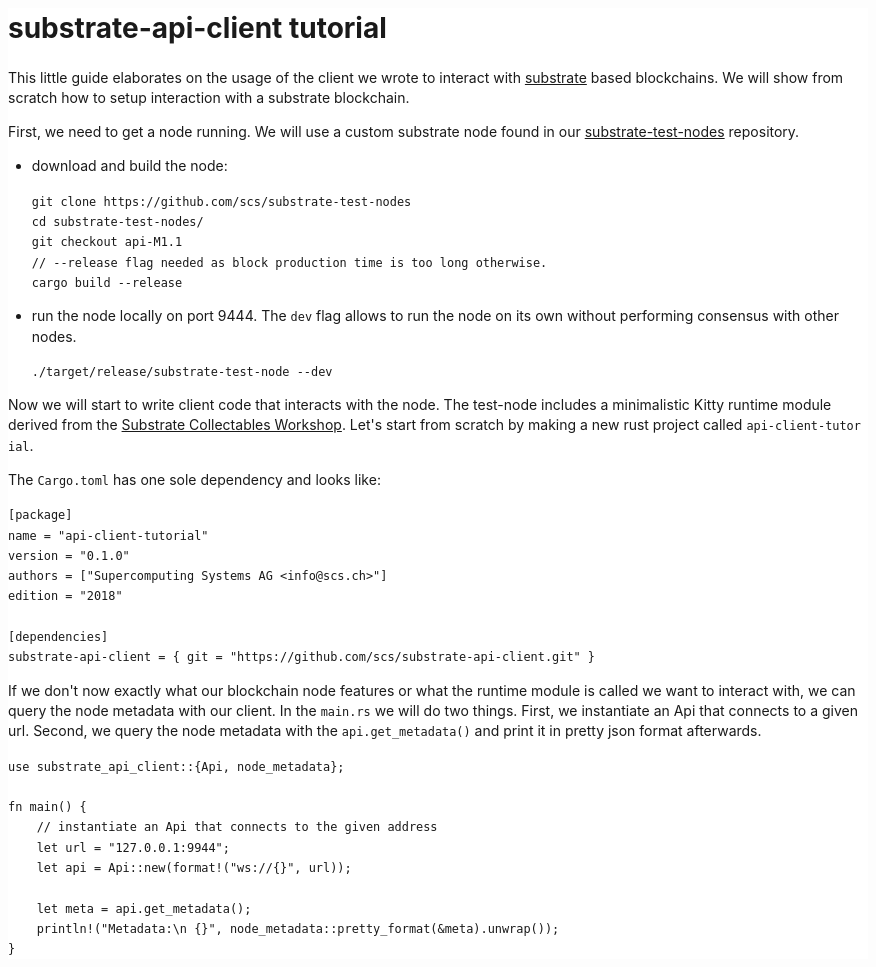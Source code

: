 # substrate-api-client tutorial

This little guide elaborates on the usage of the client we wrote to interact with  [substrate](https://github.com/paritytech/substrate) based blockchains. We will show from scratch how to setup interaction with a substrate blockchain.

First, we need to get a node running. We will use a custom substrate node found in our [substrate-test-nodes](https://github.com/scs/substrate-test-nodes) repository.

- download and build the node:    
    ```
    git clone https://github.com/scs/substrate-test-nodes
    cd substrate-test-nodes/
    git checkout api-M1.1
    // --release flag needed as block production time is too long otherwise.
    cargo build --release
    ```
        
- run the node locally on port 9444. The `dev` flag allows to run the node on its own without performing consensus with other nodes.

    `./target/release/substrate-test-node --dev`
        
Now we will start to write client code that interacts with the node. The test-node includes a minimalistic Kitty runtime module derived from the [Substrate Collectables Workshop](https://substrate.dev/substrate-collectables-workshop/#/). Let's start from scratch by making a new rust project called `api-client-tutorial`.

The `Cargo.toml` has one sole dependency and looks like:
```
[package]
name = "api-client-tutorial"
version = "0.1.0"
authors = ["Supercomputing Systems AG <info@scs.ch>"]
edition = "2018"

[dependencies]
substrate-api-client = { git = "https://github.com/scs/substrate-api-client.git" }
```

If we don't now exactly what our blockchain node features or what the runtime module is called we want to interact with, we can query the node metadata with our client. In the `main.rs` we will do two things. First, we instantiate an Api that connects to a given url. Second, we query the node metadata with the `api.get_metadata()` and print it in pretty json format afterwards.
```
use substrate_api_client::{Api, node_metadata};

fn main() {
    // instantiate an Api that connects to the given address
    let url = "127.0.0.1:9944";
    let api = Api::new(format!("ws://{}", url));
    
    let meta = api.get_metadata();
    println!("Metadata:\n {}", node_metadata::pretty_format(&meta).unwrap());
}
```
